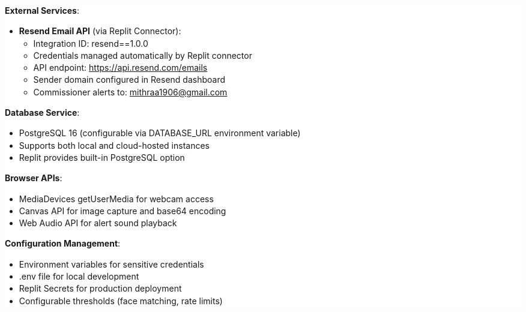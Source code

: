 **External Services**:
- **Resend Email API** (via Replit Connector):
  - Integration ID: resend==1.0.0
  - Credentials managed automatically by Replit connector
  - API endpoint: https://api.resend.com/emails
  - Sender domain configured in Resend dashboard
  - Commissioner alerts to: mithraa1906@gmail.com

**Database Service**:
- PostgreSQL 16 (configurable via DATABASE_URL environment variable)
- Supports both local and cloud-hosted instances
- Replit provides built-in PostgreSQL option

**Browser APIs**:
- MediaDevices getUserMedia for webcam access
- Canvas API for image capture and base64 encoding
- Web Audio API for alert sound playback

**Configuration Management**:
- Environment variables for sensitive credentials
- .env file for local development
- Replit Secrets for production deployment
- Configurable thresholds (face matching, rate limits)